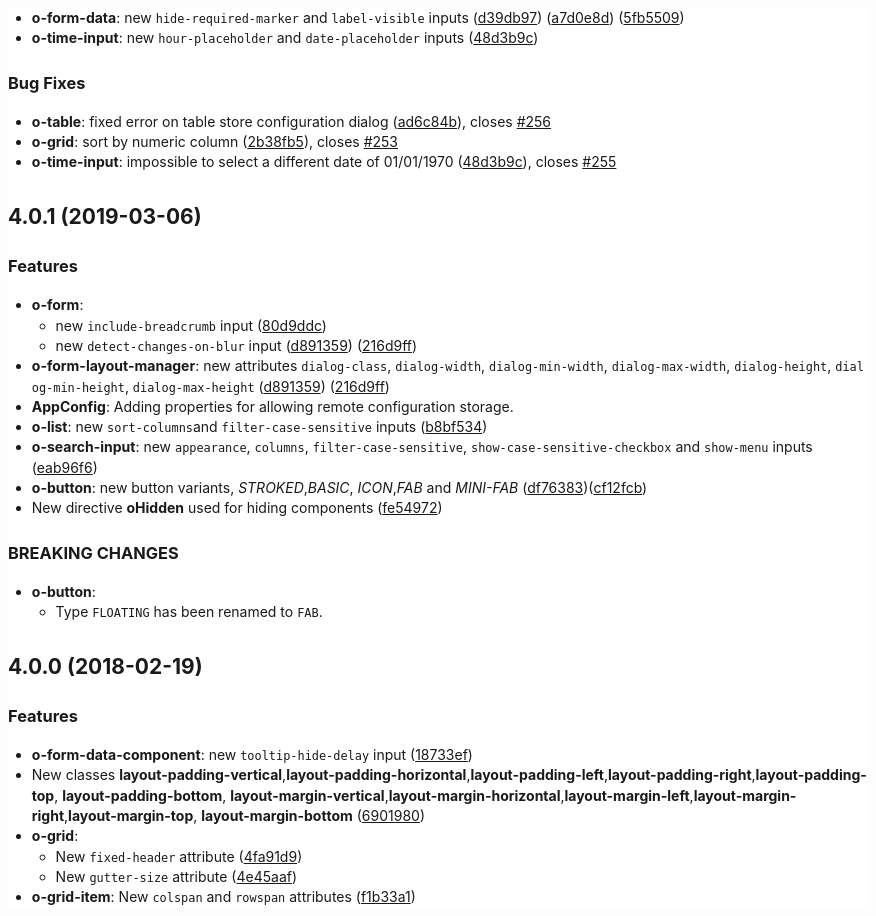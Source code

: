 * **o-form-data**: new `hide-required-marker` and `label-visible` inputs ([d39db97](https://github.com/OntimizeWeb/ontimize-web-ngx/commit/d39db97)) ([a7d0e8d](https://github.com/OntimizeWeb/ontimize-web-ngx/commit/a7d0e8d)) ([5fb5509](https://github.com/OntimizeWeb/ontimize-web-ngx/commit/5fb5509))
* **o-time-input**: new `hour-placeholder` and `date-placeholder` inputs ([48d3b9c](https://github.com/OntimizeWeb/ontimize-web-ngx/commit/48d3b9c))

### Bug Fixes
* **o-table**: fixed error on table store configuration dialog ([ad6c84b](https://github.com/OntimizeWeb/ontimize-web-ngx/commit/ad6c84b)), closes [#256](https://github.com/OntimizeWeb/ontimize-web-ngx/issues/256)
* **o-grid**: sort by numeric column ([2b38fb5](https://github.com/OntimizeWeb/ontimize-web-ngx/commit/2b38fb5)), closes [#253](https://github.com/OntimizeWeb/ontimize-web-ngx/issues/253)
* **o-time-input**: impossible to select a different date of 01/01/1970  ([48d3b9c](https://github.com/OntimizeWeb/ontimize-web-ngx/commit/48d3b9c)), closes [#255](https://github.com/OntimizeWeb/ontimize-web-ngx/issues/255)

## 4.0.1 (2019-03-06)
### Features
* **o-form**:
  * new `include-breadcrumb` input ([80d9ddc](https://github.com/OntimizeWeb/ontimize-web-ngx/commit/80d9ddc))
  * new `detect-changes-on-blur` input ([d891359](https://github.com/OntimizeWeb/ontimize-web-ngx/commit/d891359)) ([216d9ff](https://github.com/OntimizeWeb/ontimize-web-ngx/commit/216d9ff))
* **o-form-layout-manager**: new attributes `dialog-class`, `dialog-width`, `dialog-min-width`, `dialog-max-width`, `dialog-height`, `dialog-min-height`, `dialog-max-height` ([d891359](https://github.com/OntimizeWeb/ontimize-web-ngx/commit/d891359)) ([216d9ff](https://github.com/OntimizeWeb/ontimize-web-ngx/commit/216d9ff))
* **AppConfig**: Adding properties for allowing remote configuration storage.
* **o-list**: new `sort-columns`and `filter-case-sensitive` inputs ([b8bf534](https://github.com/OntimizeWeb/ontimize-web-ngx/commit/b8bf534))
* **o-search-input**: new `appearance`, `columns`, `filter-case-sensitive`, `show-case-sensitive-checkbox` and `show-menu` inputs ([eab96f6](https://github.com/OntimizeWeb/ontimize-web-ngx/commit/eab96f6))
* **o-button**: new button variants, *STROKED*,*BASIC*, *ICON*,*FAB* and *MINI-FAB* ([df76383](https://github.com/OntimizeWeb/ontimize-web-ngx/commit/df76383]))([cf12fcb](https://github.com/OntimizeWeb/ontimize-web-ngx/commit/cf12fcb]))
* New directive **oHidden** used for hiding components ([fe54972](https://github.com/OntimizeWeb/ontimize-web-ngx/commit/fe54972))

### BREAKING CHANGES
* **o-button**:
  * Type `FLOATING` has been renamed to `FAB`.

## 4.0.0 (2018-02-19)
### Features
* **o-form-data-component**: new `tooltip-hide-delay` input ([18733ef](https://github.com/OntimizeWeb/ontimize-web-ngx/commit/18733ef]))
* New classes  **layout-padding-vertical**,**layout-padding-horizontal**,**layout-padding-left**,**layout-padding-right**,**layout-padding-top**, **layout-padding-bottom**, **layout-margin-vertical**,**layout-margin-horizontal**,**layout-margin-left**,**layout-margin-right**,**layout-margin-top**, **layout-margin-bottom** ([6901980](https://github.com/OntimizeWeb/ontimize-web-ngx/commit/6901980]))
* **o-grid**:
  * New `fixed-header` attribute ([4fa91d9](https://github.com/OntimizeWeb/ontimize-web-ngx/commit/4fa91d9]))
  * New `gutter-size` attribute ([4e45aaf](https://github.com/OntimizeWeb/ontimize-web-ngx/commit/4e45aaf]))
* **o-grid-item**: New `colspan` and `rowspan`  attributes ([f1b33a1](https://github.com/OntimizeWeb/ontimize-web-ngx/commit/f1b33a1]))